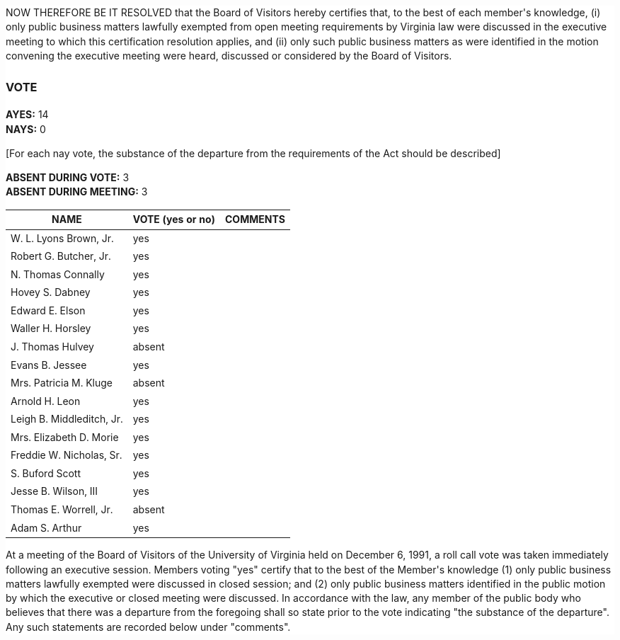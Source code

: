 NOW THEREFORE BE IT RESOLVED that the Board of Visitors hereby certifies that, to the best of each member's knowledge, (i) only public business matters lawfully exempted from open meeting requirements by Virginia law were discussed in the executive meeting to which this certification resolution applies, and (ii) only such public business matters as were identified in the motion convening the executive meeting were heard, discussed or considered by the Board of Visitors.

### VOTE

**AYES:** 14\
**NAYS:** 0

\[For each nay vote, the substance of the departure from the requirements of the Act should be described]

**ABSENT DURING VOTE:** 3\
**ABSENT DURING MEETING:** 3

| NAME                         | VOTE (yes or no) | COMMENTS |
|------------------------------|------------------|----------|
| W. L. Lyons Brown, Jr.      | yes              |          |
| Robert G. Butcher, Jr.      | yes              |          |
| N. Thomas Connally           | yes              |          |
| Hovey S. Dabney             | yes              |          |
| Edward E. Elson             | yes              |          |
| Waller H. Horsley           | yes              |          |
| J. Thomas Hulvey            | absent           |          |
| Evans B. Jessee             | yes              |          |
| Mrs. Patricia M. Kluge      | absent           |          |
| Arnold H. Leon              | yes              |          |
| Leigh B. Middleditch, Jr.   | yes              |          |
| Mrs. Elizabeth D. Morie     | yes              |          |
| Freddie W. Nicholas, Sr.    | yes              |          |
| S. Buford Scott             | yes              |          |
| Jesse B. Wilson, III        | yes              |          |
| Thomas E. Worrell, Jr.      | absent           |          |
| Adam S. Arthur              | yes              |          |

At a meeting of the Board of Visitors of the University of Virginia held on December 6, 1991, a roll call vote was taken immediately following an executive session. Members voting "yes" certify that to the best of the Member's knowledge (1) only public business matters lawfully exempted were discussed in closed session; and (2) only public business matters identified in the public motion by which the executive or closed meeting were discussed. In accordance with the law, any member of the public body who believes that there was a departure from the foregoing shall so state prior to the vote indicating "the substance of the departure". Any such statements are recorded below under "comments".
